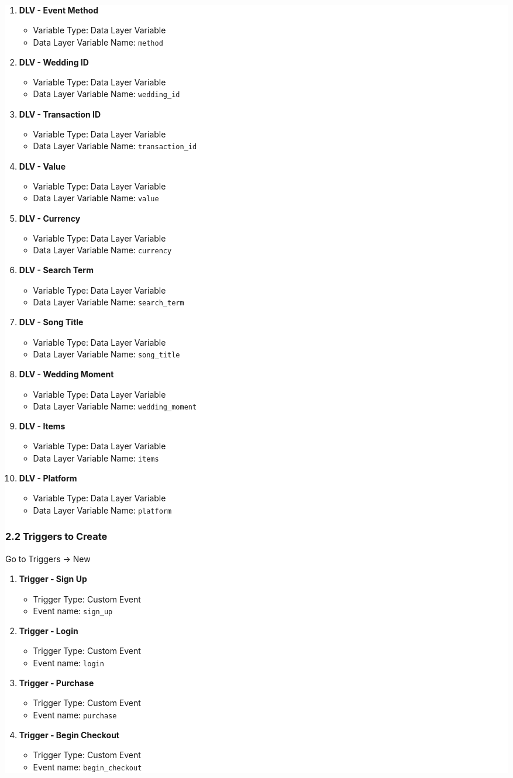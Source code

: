 1. **DLV - Event Method**
   - Variable Type: Data Layer Variable
   - Data Layer Variable Name: `method`

2. **DLV - Wedding ID**
   - Variable Type: Data Layer Variable
   - Data Layer Variable Name: `wedding_id`

3. **DLV - Transaction ID**
   - Variable Type: Data Layer Variable
   - Data Layer Variable Name: `transaction_id`

4. **DLV - Value**
   - Variable Type: Data Layer Variable
   - Data Layer Variable Name: `value`

5. **DLV - Currency**
   - Variable Type: Data Layer Variable
   - Data Layer Variable Name: `currency`

6. **DLV - Search Term**
   - Variable Type: Data Layer Variable
   - Data Layer Variable Name: `search_term`

7. **DLV - Song Title**
   - Variable Type: Data Layer Variable
   - Data Layer Variable Name: `song_title`

8. **DLV - Wedding Moment**
   - Variable Type: Data Layer Variable
   - Data Layer Variable Name: `wedding_moment`

9. **DLV - Items**
   - Variable Type: Data Layer Variable
   - Data Layer Variable Name: `items`

10. **DLV - Platform**
    - Variable Type: Data Layer Variable
    - Data Layer Variable Name: `platform`

### 2.2 Triggers to Create

Go to Triggers → New

1. **Trigger - Sign Up**
   - Trigger Type: Custom Event
   - Event name: `sign_up`

2. **Trigger - Login**
   - Trigger Type: Custom Event
   - Event name: `login`

3. **Trigger - Purchase**
   - Trigger Type: Custom Event
   - Event name: `purchase`

4. **Trigger - Begin Checkout**
   - Trigger Type: Custom Event
   - Event name: `begin_checkout`
